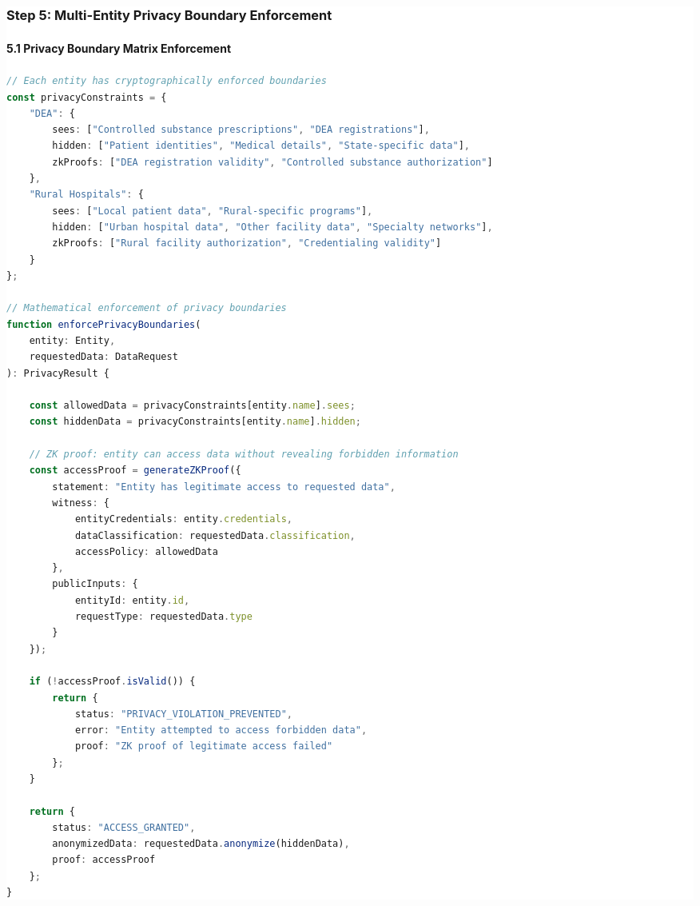 ### Step 5: Multi-Entity Privacy Boundary Enforcement

#### 5.1 Privacy Boundary Matrix Enforcement
```typescript
// Each entity has cryptographically enforced boundaries
const privacyConstraints = {
    "DEA": {
        sees: ["Controlled substance prescriptions", "DEA registrations"],
        hidden: ["Patient identities", "Medical details", "State-specific data"],
        zkProofs: ["DEA registration validity", "Controlled substance authorization"]
    },
    "Rural Hospitals": {
        sees: ["Local patient data", "Rural-specific programs"],
        hidden: ["Urban hospital data", "Other facility data", "Specialty networks"],
        zkProofs: ["Rural facility authorization", "Credentialing validity"]
    }
};

// Mathematical enforcement of privacy boundaries
function enforcePrivacyBoundaries(
    entity: Entity, 
    requestedData: DataRequest
): PrivacyResult {
    
    const allowedData = privacyConstraints[entity.name].sees;
    const hiddenData = privacyConstraints[entity.name].hidden;
    
    // ZK proof: entity can access data without revealing forbidden information
    const accessProof = generateZKProof({
        statement: "Entity has legitimate access to requested data",
        witness: {
            entityCredentials: entity.credentials,
            dataClassification: requestedData.classification,
            accessPolicy: allowedData
        },
        publicInputs: {
            entityId: entity.id,
            requestType: requestedData.type
        }
    });
    
    if (!accessProof.isValid()) {
        return {
            status: "PRIVACY_VIOLATION_PREVENTED",
            error: "Entity attempted to access forbidden data",
            proof: "ZK proof of legitimate access failed"
        };
    }
    
    return {
        status: "ACCESS_GRANTED",
        anonymizedData: requestedData.anonymize(hiddenData),
        proof: accessProof
    };
}
```

